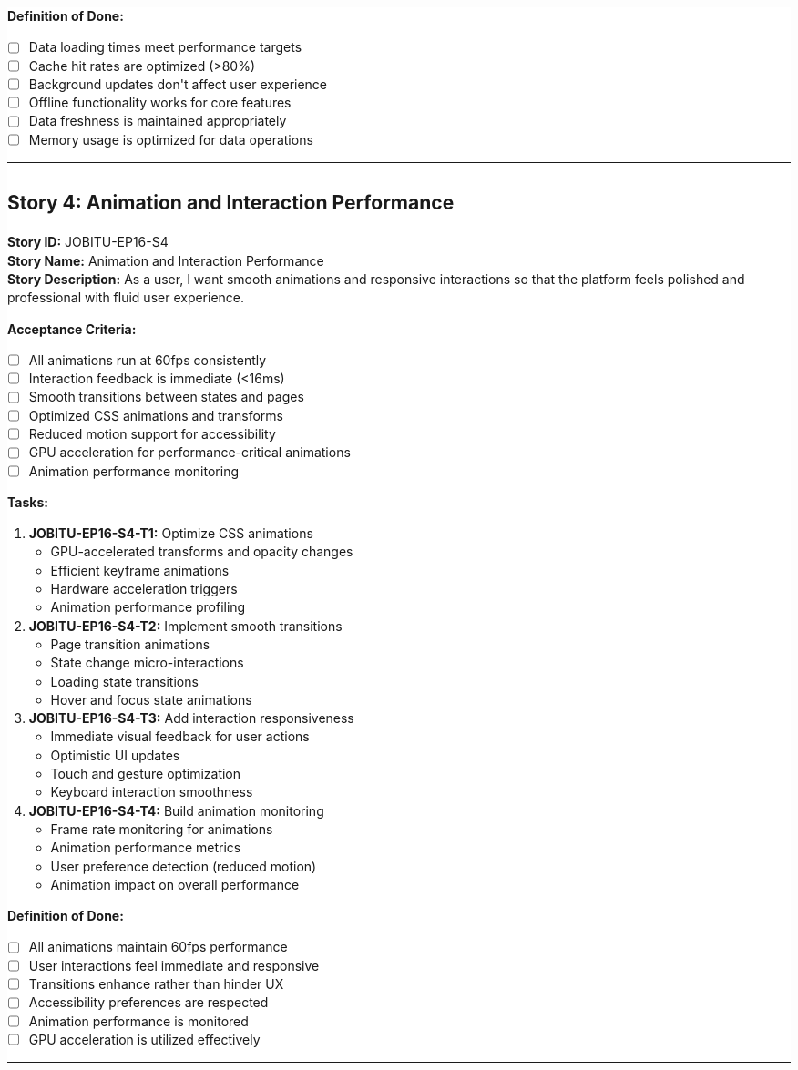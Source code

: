 **Definition of Done:**
- [ ] Data loading times meet performance targets
- [ ] Cache hit rates are optimized (>80%)
- [ ] Background updates don't affect user experience
- [ ] Offline functionality works for core features
- [ ] Data freshness is maintained appropriately
- [ ] Memory usage is optimized for data operations

---

## Story 4: Animation and Interaction Performance

**Story ID:** JOBITU-EP16-S4  
**Story Name:** Animation and Interaction Performance  
**Story Description:** As a user, I want smooth animations and responsive interactions so that the platform feels polished and professional with fluid user experience.

**Acceptance Criteria:**
- [ ] All animations run at 60fps consistently
- [ ] Interaction feedback is immediate (<16ms)
- [ ] Smooth transitions between states and pages
- [ ] Optimized CSS animations and transforms
- [ ] Reduced motion support for accessibility
- [ ] GPU acceleration for performance-critical animations
- [ ] Animation performance monitoring

**Tasks:**
1. **JOBITU-EP16-S4-T1:** Optimize CSS animations
   - GPU-accelerated transforms and opacity changes
   - Efficient keyframe animations
   - Hardware acceleration triggers
   - Animation performance profiling
2. **JOBITU-EP16-S4-T2:** Implement smooth transitions
   - Page transition animations
   - State change micro-interactions
   - Loading state transitions
   - Hover and focus state animations
3. **JOBITU-EP16-S4-T3:** Add interaction responsiveness
   - Immediate visual feedback for user actions
   - Optimistic UI updates
   - Touch and gesture optimization
   - Keyboard interaction smoothness
4. **JOBITU-EP16-S4-T4:** Build animation monitoring
   - Frame rate monitoring for animations
   - Animation performance metrics
   - User preference detection (reduced motion)
   - Animation impact on overall performance

**Definition of Done:**
- [ ] All animations maintain 60fps performance
- [ ] User interactions feel immediate and responsive
- [ ] Transitions enhance rather than hinder UX
- [ ] Accessibility preferences are respected
- [ ] Animation performance is monitored
- [ ] GPU acceleration is utilized effectively

---
